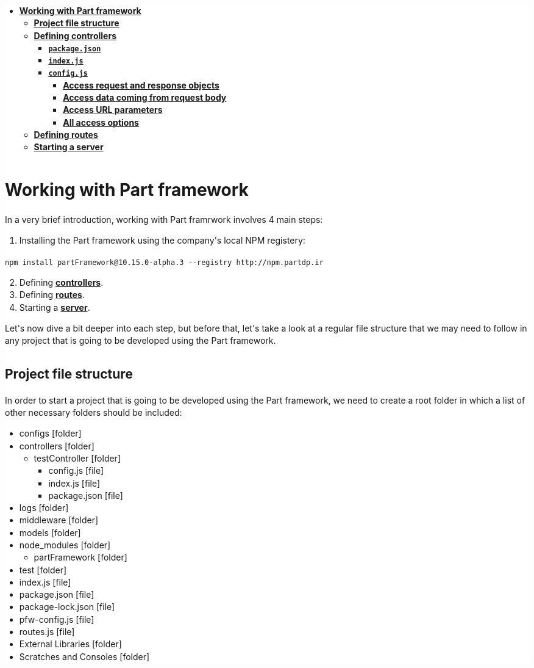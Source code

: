 - [**Working with Part framework**](#working-with-part-framework)
  - [**Project file structure**](#project-file-structure)
  - [**Defining controllers**](#defining-controllers)
    - [**`package.json`**](#packagejson)
    - [**`index.js`**](#indexjs)
    - [**`config.js`**](#configjs)
      - [**Access request and response objects**](#access-request-and-response-objects)
      - [**Access data coming from request body**](#access-data-coming-from-request-body)
      - [**Access URL parameters**](#access-url-parameters)
      - [**All access options**](#all-access-options)
  - [**Defining routes**](#defining-routes)
  - [**Starting a server**](#starting-a-server)

# **Working with Part framework**

In a very brief introduction, working with Part framrwork involves 4 main steps:

1. Installing the Part framework using the company's local NPM registery:

```
npm install partFramework@10.15.0-alpha.3 --registry http://npm.partdp.ir
```

2. Defining [**controllers**](#defining-controllers).
3. Defining [**routes**](#defining-routes).
4. Starting a [**server**](#starting-a-server).

Let's now dive a bit deeper into each step, but before that, let's take a look at a regular file structure that we may need to follow in any project that is going to be developed using the Part framework.

## **Project file structure**

In order to start a project that is going to be developed using the Part framework, we need to create a root folder in which a list of other necessary folders should be included:

- configs [folder]
- controllers [folder]
  - testController [folder]
    - config.js [file]
    - index.js [file]
    - package.json [file]
- logs [folder]
- middleware [folder]
- models [folder]
- node_modules [folder]
  - partFramework [folder]
- test [folder]
- index.js [file]
- package.json [file]
- package-lock.json [file]
- pfw-config.js [file]
- routes.js [file]
- External Libraries [folder]
- Scratches and Consoles [folder]
